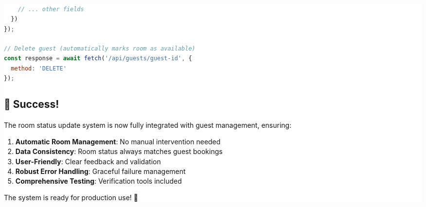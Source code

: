 ```javascript
    // ... other fields
  })
});

// Delete guest (automatically marks room as available)
const response = await fetch('/api/guests/guest-id', {
  method: 'DELETE'
});
```

## 🎉 Success!

The room status update system is now fully integrated with guest management, ensuring:

1. **Automatic Room Management**: No manual intervention needed
2. **Data Consistency**: Room status always matches guest bookings
3. **User-Friendly**: Clear feedback and validation
4. **Robust Error Handling**: Graceful failure management
5. **Comprehensive Testing**: Verification tools included

The system is ready for production use! 🚀 